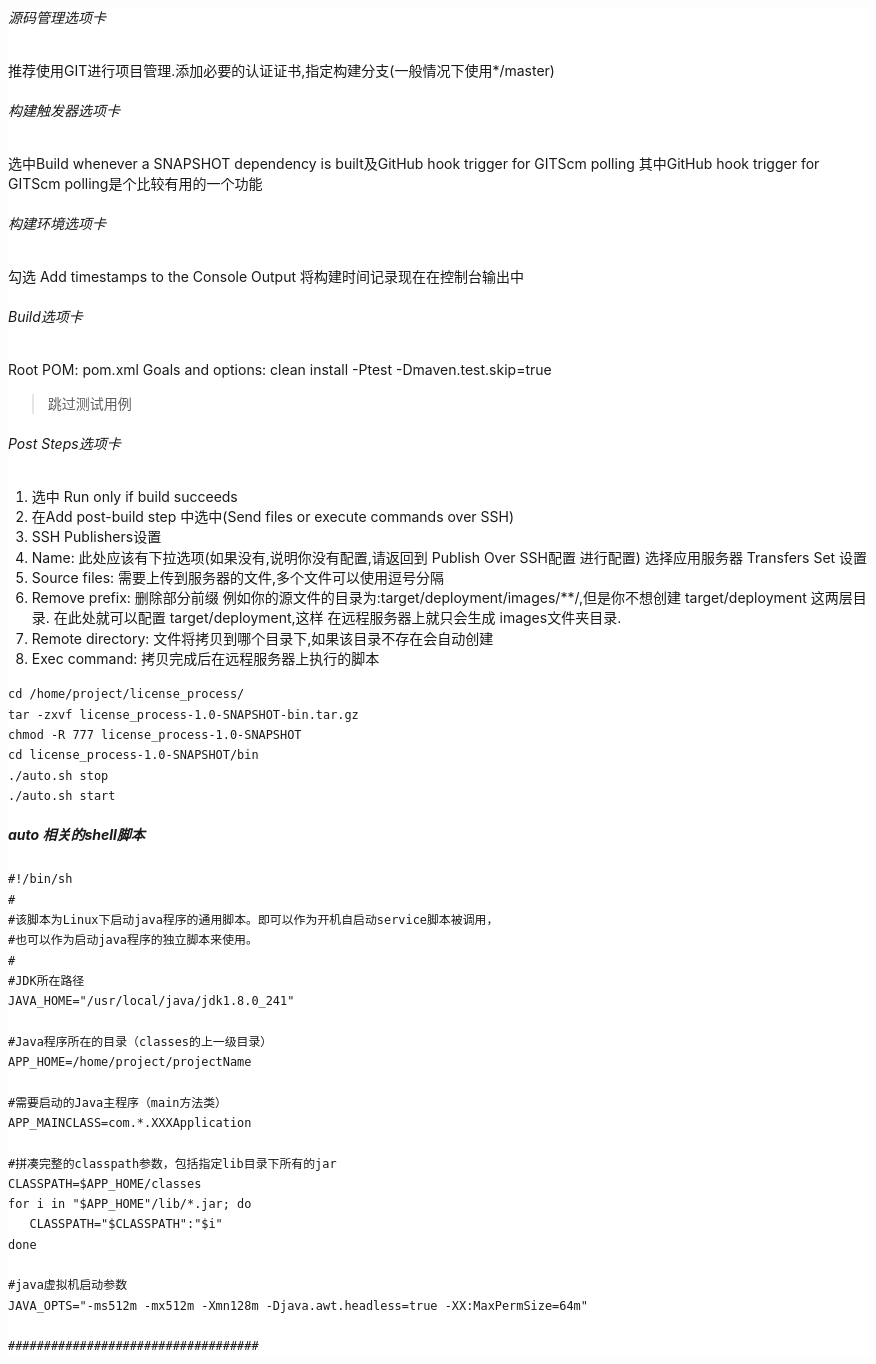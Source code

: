 ###### 源码管理选项卡

推荐使用GIT进行项目管理.添加必要的认证证书,指定构建分支(一般情况下使用*/master)

###### 构建触发器选项卡

选中Build whenever a SNAPSHOT dependency is built及GitHub hook trigger for GITScm polling
其中GitHub hook trigger for GITScm polling是个比较有用的一个功能

###### 构建环境选项卡

勾选 Add timestamps to the Console Output 将构建时间记录现在在控制台输出中

###### Build选项卡

Root POM: pom.xml
Goals and options: clean install -Ptest -Dmaven.test.skip=true

>跳过测试用例

###### Post Steps选项卡

1. 选中 Run only if build succeeds
2. 在Add post-build step 中选中(Send files or execute commands over SSH)
3. SSH Publishers设置
4. Name: 此处应该有下拉选项(如果没有,说明你没有配置,请返回到 Publish Over SSH配置 进行配置) 选择应用服务器
Transfers Set 设置
5. Source files: 需要上传到服务器的文件,多个文件可以使用逗号分隔
6. Remove prefix: 删除部分前缀 例如你的源文件的目录为:target/deployment/images/**/,但是你不想创建 target/deployment 这两层目录.
在此处就可以配置 target/deployment,这样 在远程服务器上就只会生成 images文件夹目录.
7. Remote directory: 文件将拷贝到哪个目录下,如果该目录不存在会自动创建
8. Exec command: 拷贝完成后在远程服务器上执行的脚本

```
cd /home/project/license_process/
tar -zxvf license_process-1.0-SNAPSHOT-bin.tar.gz
chmod -R 777 license_process-1.0-SNAPSHOT
cd license_process-1.0-SNAPSHOT/bin
./auto.sh stop
./auto.sh start
```

##### auto 相关的shell脚本

```shell
#!/bin/sh
#
#该脚本为Linux下启动java程序的通用脚本。即可以作为开机自启动service脚本被调用，
#也可以作为启动java程序的独立脚本来使用。
#
#JDK所在路径
JAVA_HOME="/usr/local/java/jdk1.8.0_241"

#Java程序所在的目录（classes的上一级目录）
APP_HOME=/home/project/projectName

#需要启动的Java主程序（main方法类）
APP_MAINCLASS=com.*.XXXApplication

#拼凑完整的classpath参数，包括指定lib目录下所有的jar
CLASSPATH=$APP_HOME/classes
for i in "$APP_HOME"/lib/*.jar; do
   CLASSPATH="$CLASSPATH":"$i"
done

#java虚拟机启动参数
JAVA_OPTS="-ms512m -mx512m -Xmn128m -Djava.awt.headless=true -XX:MaxPermSize=64m"

###################################
```